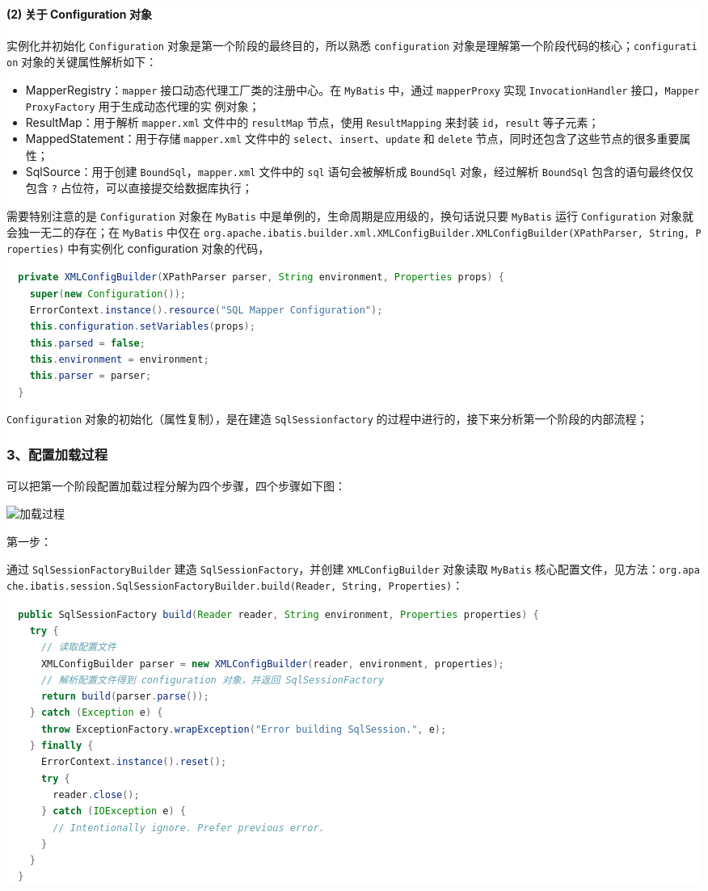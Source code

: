 #### (2) 关于 Configuration 对象

实例化并初始化 `Configuration` 对象是第一个阶段的最终目的，所以熟悉 `configuration` 对象是理解第一个阶段代码的核心；`configuration` 对象的关键属性解析如下：
* MapperRegistry：`mapper` 接口动态代理工厂类的注册中心。在 `MyBatis` 中，通过 `mapperProxy` 实现 `InvocationHandler` 接口，`MapperProxyFactory` 用于生成动态代理的实
例对象；
* ResultMap：用于解析 `mapper.xml` 文件中的 `resultMap` 节点，使用 `ResultMapping` 来封装 `id`，`result` 等子元素；
* MappedStatement：用于存储 `mapper.xml` 文件中的 `select`、`insert`、`update` 和 `delete` 节点，同时还包含了这些节点的很多重要属性；
* SqlSource：用于创建 `BoundSql`，`mapper.xml` 文件中的 `sql` 语句会被解析成 `BoundSql` 对象，经过解析 `BoundSql` 包含的语句最终仅仅包含 `?` 占位符，可以直接提交给数据库执行；

需要特别注意的是 `Configuration` 对象在 `MyBatis` 中是单例的，生命周期是应用级的，换句话说只要 `MyBatis` 运行 `Configuration` 对象就会独一无二的存在；在 `MyBatis` 中仅在 `org.apache.ibatis.builder.xml.XMLConfigBuilder.XMLConfigBuilder(XPathParser, String, Properties)` 中有实例化 configuration 对象的代码，

```java
  private XMLConfigBuilder(XPathParser parser, String environment, Properties props) {
    super(new Configuration());
    ErrorContext.instance().resource("SQL Mapper Configuration");
    this.configuration.setVariables(props);
    this.parsed = false;
    this.environment = environment;
    this.parser = parser;
  }
```

`Configuration` 对象的初始化（属性复制），是在建造 `SqlSessionfactory` 的过程中进行的，接下来分析第一个阶段的内部流程；

### 3、配置加载过程

可以把第一个阶段配置加载过程分解为四个步骤，四个步骤如下图：

![加载过程](https://yjtravel-public.oss-cn-beijing.aliyuncs.com/my-blog/basic/mybatis_config_load.png)

第一步：

通过 `SqlSessionFactoryBuilder` 建造 `SqlSessionFactory`，并创建 `XMLConfigBuilder` 对象读取 `MyBatis` 核心配置文件，见方法：`org.apache.ibatis.session.SqlSessionFactoryBuilder.build(Reader, String, Properties)`：

```java
  public SqlSessionFactory build(Reader reader, String environment, Properties properties) {
    try {
      // 读取配置文件
      XMLConfigBuilder parser = new XMLConfigBuilder(reader, environment, properties);
      // 解析配置文件得到 configuration 对象，并返回 SqlSessionFactory
      return build(parser.parse());
    } catch (Exception e) {
      throw ExceptionFactory.wrapException("Error building SqlSession.", e);
    } finally {
      ErrorContext.instance().reset();
      try {
        reader.close();
      } catch (IOException e) {
        // Intentionally ignore. Prefer previous error.
      }
    }
  }
```
